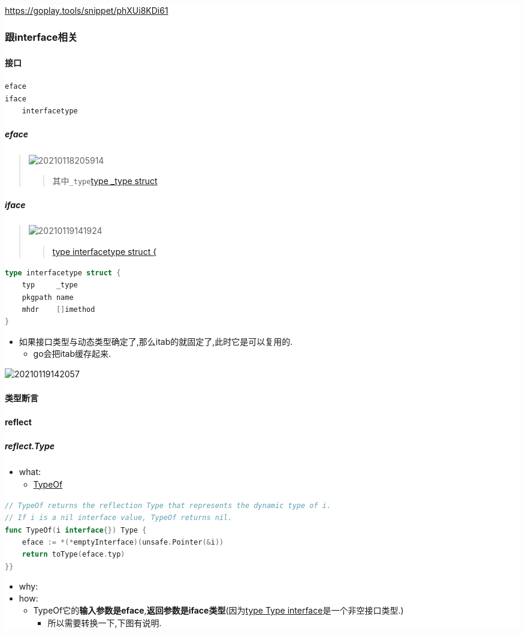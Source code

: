 https://goplay.tools/snippet/phXUi8KDi61

### 跟interface相关


#### 接口

```
eface
iface
	interfacetype
```	

##### eface

> ![20210118205914](https://raw.githubusercontent.com/zput/myPicLib/master/zput.github.io/20210118205914.png)
>> 其中```_type```[type _type struct](https://github.com/golang/go/blob/642329fdd55aabafc67b3a7c50902e29125621ab/src/runtime/type.go#L31)


##### iface


> ![20210119141924](https://raw.githubusercontent.com/zput/myPicLib/master/zput.github.io/20210119141924.png)
>> [type interfacetype struct {](https://github.com/golang/go/blob/642329fdd55aabafc67b3a7c50902e29125621ab/src/runtime/type.go#L366)
```go
type interfacetype struct {
	typ     _type
	pkgpath name
	mhdr    []imethod
}
```

- 如果接口类型与动态类型确定了,那么itab的就固定了,此时它是可以复用的.
  - go会把itab缓存起来.

![20210119142057](https://raw.githubusercontent.com/zput/myPicLib/master/zput.github.io/20210119142057.png)

#### 类型断言




#### reflect


##### reflect.Type

- what:
  - [TypeOf](https://github.com/golang/go/blob/9ec21a8f347e760945ca0f58ad72062588f08577/src/reflect/type.go#L1368)
```go
// TypeOf returns the reflection Type that represents the dynamic type of i.
// If i is a nil interface value, TypeOf returns nil.
func TypeOf(i interface{}) Type {
	eface := *(*emptyInterface)(unsafe.Pointer(&i))
	return toType(eface.typ)
}}
```
- why:
- how:
  - TypeOf它的**输入参数是eface**,**返回参数是iface类型**(因为[type Type interface](https://github.com/golang/go/blob/9ec21a8f347e760945ca0f58ad72062588f08577/src/reflect/type.go#L38)是一个非空接口类型.)
    - 所以需要转换一下,下图有说明.
